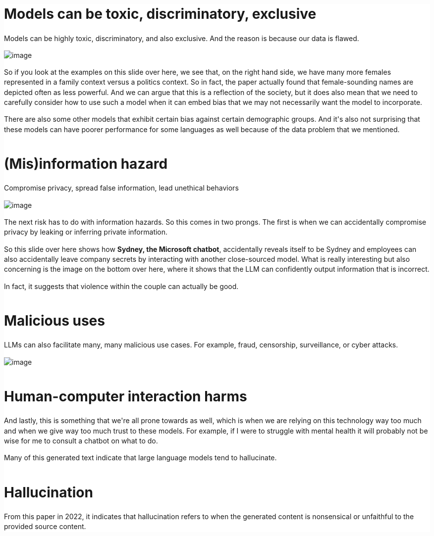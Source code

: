 # Models can be toxic, discriminatory, exclusive
Models can be highly toxic, discriminatory, and also exclusive. And the reason is because our data is flawed. 

![image](https://github.com/vivekprm/LLM-application-production/assets/2403660/0b5997cc-06b3-407b-88eb-2c348ac5cfee)

So if you look at the examples on this slide over here, we see that, on the right hand side, we have many more females represented in a family context versus a politics context. So in fact, the paper actually found that female-sounding names are depicted often as less powerful. And we can argue that this is a reflection of the society,
but it does also mean that we need to carefully consider how to use such a model when it can embed bias that we may not necessarily want the model to incorporate.

There are also some other models that exhibit certain bias against certain demographic groups. And it's also not surprising that these models can have poorer performance for some languages as well because of the data problem that we mentioned.

# (Mis)information hazard
Compromise privacy, spread false information, lead unethical behaviors

![image](https://github.com/vivekprm/LLM-application-production/assets/2403660/30ad75a7-bf27-463f-b437-784432e32839)

The next risk has to do with information hazards. So this comes in two prongs. The first is when we can accidentally compromise privacy by leaking or inferring private information.

So this slide over here shows how **Sydney, the Microsoft chatbot**, accidentally reveals itself to be Sydney and employees can also accidentally leave company secrets by interacting with another close-sourced model. What is really interesting but also concerning is the image on the bottom over here, where it shows that the LLM can confidently output information that is incorrect.

In fact, it suggests that violence within the couple can actually be good. 

# Malicious uses
LLMs can also facilitate many, many malicious use cases. For example, fraud, censorship, surveillance, or cyber attacks. 

![image](https://github.com/vivekprm/LLM-application-production/assets/2403660/77f7e526-ad65-4eb2-9ed3-a5496b547f71)

# Human-computer interaction harms
And lastly, this is something that we're all prone towards as well, which is when we are relying on this technology way too much and when we give way too much trust to these models. For example, if I were to struggle with mental health it will probably not be wise for me to consult a chatbot on what to do.

Many of this generated text indicate that large language models tend to hallucinate.

# Hallucination
From this paper in 2022, it indicates that hallucination refers to when the generated content is nonsensical or unfaithful to the provided source content. 
